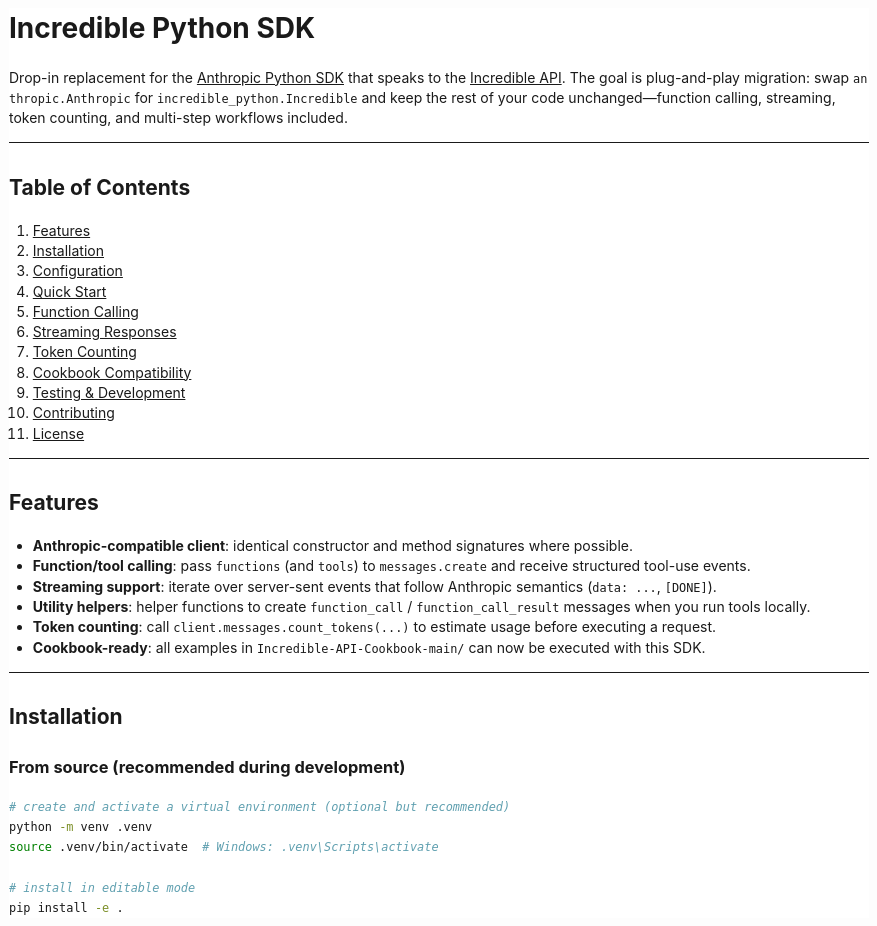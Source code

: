 # Incredible Python SDK

Drop-in replacement for the [Anthropic Python SDK](https://github.com/anthropics/anthropic-sdk-python) that speaks to the [Incredible API](https://incredible.one). The goal is plug-and-play migration: swap `anthropic.Anthropic` for `incredible_python.Incredible` and keep the rest of your code unchanged—function calling, streaming, token counting, and multi-step workflows included.

---

## Table of Contents
1. [Features](#features)
2. [Installation](#installation)
3. [Configuration](#configuration)
4. [Quick Start](#quick-start)
5. [Function Calling](#function-calling)
6. [Streaming Responses](#streaming-responses)
7. [Token Counting](#token-counting)
8. [Cookbook Compatibility](#cookbook-compatibility)
9. [Testing & Development](#testing--development)
10. [Contributing](#contributing)
11. [License](#license)

---

## Features
- **Anthropic-compatible client**: identical constructor and method signatures where possible.
- **Function/tool calling**: pass `functions` (and `tools`) to `messages.create` and receive structured tool-use events.
- **Streaming support**: iterate over server-sent events that follow Anthropic semantics (`data: ...`, `[DONE]`).
- **Utility helpers**: helper functions to create `function_call` / `function_call_result` messages when you run tools locally.
- **Token counting**: call `client.messages.count_tokens(...)` to estimate usage before executing a request.
- **Cookbook-ready**: all examples in `Incredible-API-Cookbook-main/` can now be executed with this SDK.

---

## Installation

### From source (recommended during development)
```bash
# create and activate a virtual environment (optional but recommended)
python -m venv .venv
source .venv/bin/activate  # Windows: .venv\Scripts\activate

# install in editable mode
pip install -e .
```
